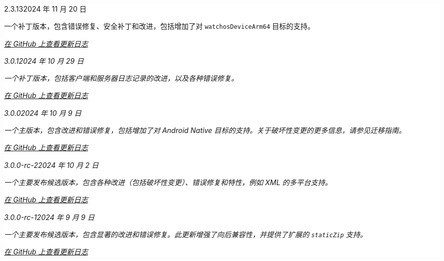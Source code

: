 <tr>
<td>2.3.13</td><td>2024 年 11 月 20 日</td><td><p>
一个补丁版本，包含错误修复、安全补丁和改进，包括增加了对 <code>watchosDeviceArm64</code> 目标的支持。
</p>
<var name="version" value="2.3.13"/>
<p>
    <a href="https://github.com/ktorio/ktor/releases/tag/%version%">在 GitHub 上查看更新日志</a>
</p>
</td>
</tr>

<tr>
<td>3.0.1</td><td>2024 年 10 月 29 日</td><td><p>
一个补丁版本，包括客户端和服务器日志记录的改进，以及各种错误修复。
</p>
<var name="version" value="3.0.1"/>
<p>
    <a href="https://github.com/ktorio/ktor/releases/tag/%version%">在 GitHub 上查看更新日志</a>
</p>
</td>
</tr>

<tr>
<td>3.0.0</td><td>2024 年 10 月 9 日</td><td><p>
一个主版本，包含改进和错误修复，包括增加了对 Android Native 目标的支持。关于破坏性变更的更多信息，请参见<Links href="/ktor/migrating-3" summary="undefined">迁移指南</Links>。
</p>
<var name="version" value="3.0.0"/>
<p>
    <a href="https://github.com/ktorio/ktor/releases/tag/%version%">在 GitHub 上查看更新日志</a>
</p>
</td>
</tr>

<tr>
<td>3.0.0-rc-2</td><td>2024 年 10 月 2 日</td><td><p>
一个主要发布候选版本，包含各种改进（包括破坏性变更）、错误修复和特性，例如 XML 的多平台支持。
</p>
<var name="version" value="3.0.0-rc-2"/>
<p>
    <a href="https://github.com/ktorio/ktor/releases/tag/%version%">在 GitHub 上查看更新日志</a>
</p>
</td>
</tr>

<tr>
<td>3.0.0-rc-1</td><td>2024 年 9 月 9 日</td><td><p>
一个主要发布候选版本，包含显著的改进和错误修复。此更新增强了向后兼容性，并提供了扩展的 <code>staticZip</code> 支持。
</p>
<var name="version" value="3.0.0-rc-1"/>
<p>
    <a href="https://github.com/ktorio/ktor/releases/tag/%version%">在 GitHub 上查看更新日志</a>
</p>
</td>
</tr>
